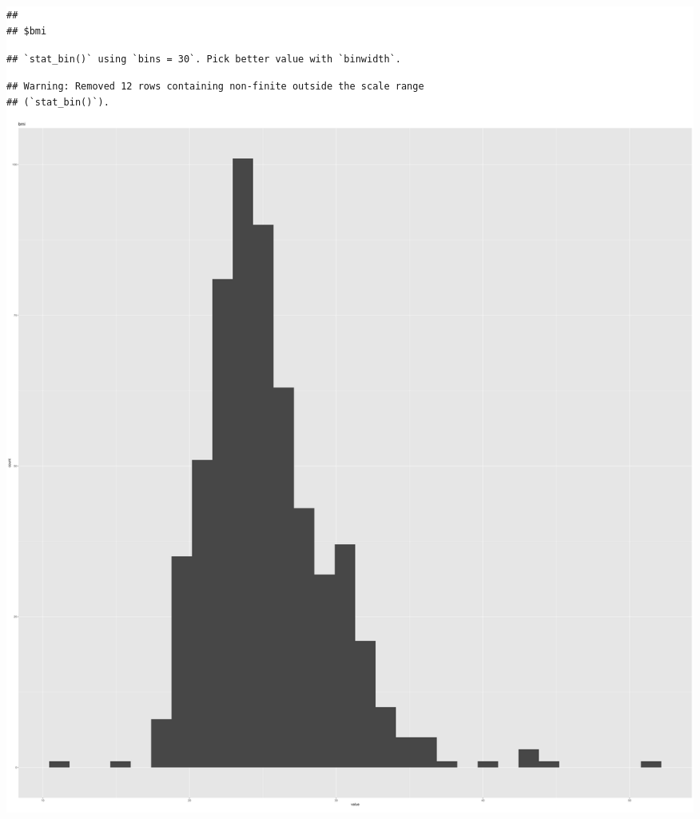 ```
## 
## $bmi
```

```
## `stat_bin()` using `bins = 30`. Pick better value with `binwidth`.
```

```
## Warning: Removed 12 rows containing non-finite outside the scale range
## (`stat_bin()`).
```

<img src="02_imputation_files/figure-html/distributions_panel-5.png" width="2880" />
